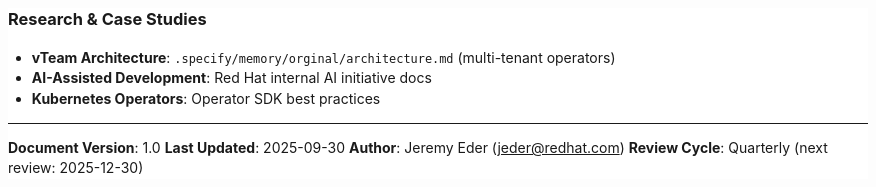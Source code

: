 ### Research & Case Studies
- **vTeam Architecture**: `.specify/memory/orginal/architecture.md` (multi-tenant operators)
- **AI-Assisted Development**: Red Hat internal AI initiative docs
- **Kubernetes Operators**: Operator SDK best practices

---

**Document Version**: 1.0
**Last Updated**: 2025-09-30
**Author**: Jeremy Eder (jeder@redhat.com)
**Review Cycle**: Quarterly (next review: 2025-12-30)
